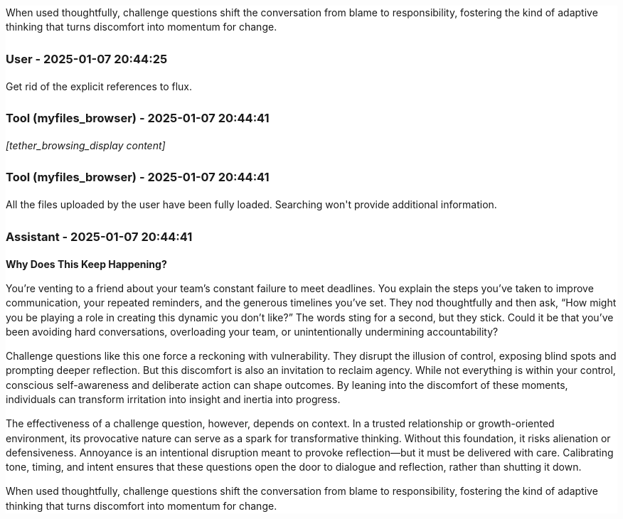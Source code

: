 When used thoughtfully, challenge questions shift the conversation from blame to responsibility, fostering the kind of adaptive thinking that turns discomfort into momentum for change. 

### User - 2025-01-07 20:44:25

Get rid of the explicit references to flux. 

### Tool (myfiles_browser) - 2025-01-07 20:44:41

*[tether_browsing_display content]*

### Tool (myfiles_browser) - 2025-01-07 20:44:41

All the files uploaded by the user have been fully loaded. Searching won't provide additional information.

### Assistant - 2025-01-07 20:44:41

**Why Does This Keep Happening?**  

You’re venting to a friend about your team’s constant failure to meet deadlines. You explain the steps you’ve taken to improve communication, your repeated reminders, and the generous timelines you’ve set. They nod thoughtfully and then ask, “How might you be playing a role in creating this dynamic you don’t like?” The words sting for a second, but they stick. Could it be that you’ve been avoiding hard conversations, overloading your team, or unintentionally undermining accountability?  

Challenge questions like this one force a reckoning with vulnerability. They disrupt the illusion of control, exposing blind spots and prompting deeper reflection. But this discomfort is also an invitation to reclaim agency. While not everything is within your control, conscious self-awareness and deliberate action can shape outcomes. By leaning into the discomfort of these moments, individuals can transform irritation into insight and inertia into progress.  

The effectiveness of a challenge question, however, depends on context. In a trusted relationship or growth-oriented environment, its provocative nature can serve as a spark for transformative thinking. Without this foundation, it risks alienation or defensiveness. Annoyance is an intentional disruption meant to provoke reflection—but it must be delivered with care. Calibrating tone, timing, and intent ensures that these questions open the door to dialogue and reflection, rather than shutting it down.  

When used thoughtfully, challenge questions shift the conversation from blame to responsibility, fostering the kind of adaptive thinking that turns discomfort into momentum for change.  

